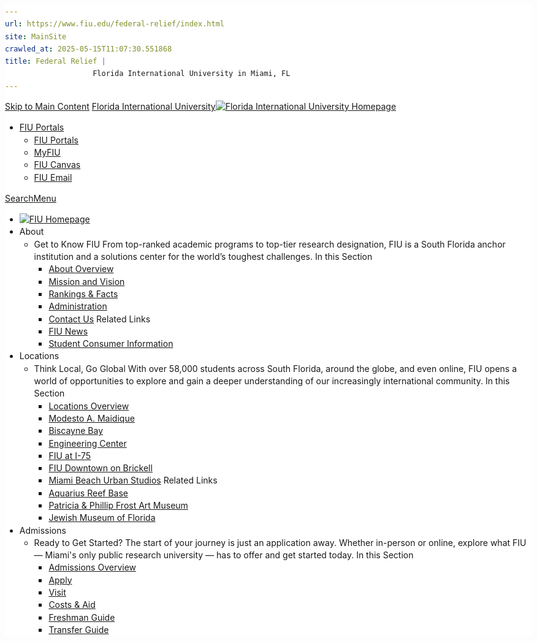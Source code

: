 ```yaml
---
url: https://www.fiu.edu/federal-relief/index.html
site: MainSite
crawled_at: 2025-05-15T11:07:30.551868
title: Federal Relief | 
					Florida International University in Miami, FL
---
```


[Skip to Main Content](https://www.fiu.edu/federal-relief/index.html#main-content)
[Florida International University![Florida International University Homepage](https://digicdn.fiu.edu/v1/_assets/images/fiu-main-logo.png)](https://www.fiu.edu/)
  * [FIU Portals](https://www.fiu.edu/federal-relief/index.html)
    * [FIU Portals](https://www.fiu.edu/federal-relief/index.html)
    * [MyFIU](https://my.fiu.edu)
    * [FIU Canvas](https://canvas.fiu.edu)
    * [FIU Email](http://mail.fiu.edu/)


[Search](https://www.fiu.edu/federal-relief/index.html)[Menu](https://www.fiu.edu/federal-relief/index.html)
  * [![FIU Homepage](https://www.fiu.edu/_assets/images/fiu-white-logo.png)](https://www.fiu.edu/index.html)
  * About
    * Get to Know FIU
From top-ranked academic programs to top-tier research designation, FIU is a South Florida anchor institution and a solutions center for the world’s toughest challenges.
In this Section
      * [About Overview ](https://www.fiu.edu/about/index.html)
      * [Mission and Vision](https://www.fiu.edu/about/mission-and-vision/index.html)
      * [Rankings & Facts](https://www.fiu.edu/about/rankings-facts/index.html)
      * [Administration](https://www.fiu.edu/about/administration/index.html)
      * [Contact Us](https://www.fiu.edu/about/contact-us/index.html)
Related Links
      * [FIU News](https://news.fiu.edu/)
      * [Student Consumer Information](https://www.fiu.edu/about/student-consumer-information/index.html)
  * Locations
    * Think Local, Go Global
With over 58,000 students across South Florida, around the globe, and even online, FIU opens a world of opportunities to explore and gain a deeper understanding of our increasingly international community.
In this Section
      * [Locations Overview ](https://www.fiu.edu/locations/index.html)
      * [Modesto A. Maidique](https://www.fiu.edu/locations/mmc/index.html)
      * [Biscayne Bay](https://www.fiu.edu/locations/bbc/index.html)
      * [Engineering Center](https://www.fiu.edu/locations/engineering-center/index.html)
      * [FIU at I-75](https://www.fiu.edu/locations/fiu-at-i75/index.html)
      * [FIU Downtown on Brickell](https://www.fiu.edu/locations/downtown-at-brickell/index.html)
      * [Miami Beach Urban Studios](https://www.fiu.edu/locations/miami-beach-urban-studios/index.html)
Related Links
      * [Aquarius Reef Base](https://aquarius.fiu.edu/)
      * [Patricia & Phillip Frost Art Museum](https://frost.fiu.edu/)
      * [Jewish Museum of Florida](https://jmof.fiu.edu/)
  * Admissions
    * Ready to Get Started?
The start of your journey is just an application away. Whether in-person or online, explore what FIU ― Miami's only public research university ― has to offer and get started today.
In this Section
      * [Admissions Overview ](https://www.fiu.edu/admissions/index.html)
      * [Apply](https://www.fiu.edu/admissions/apply/index.html)
      * [Visit](https://admissions.fiu.edu/experience-fiu/campus-tours/index.html)
      * [Costs & Aid](https://www.fiu.edu/admissions/costs-and-aid/index.html)
      * [Freshman Guide](https://www.fiu.edu/admissions/freshman-guide/index.html)
      * [Transfer Guide](https://www.fiu.edu/admissions/transfer-guide/index.html)